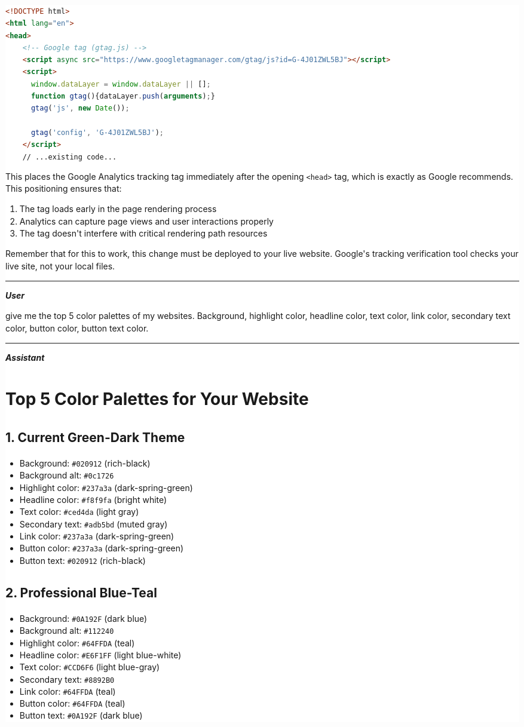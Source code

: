 ```html
<!DOCTYPE html>
<html lang="en">
<head>
    <!-- Google tag (gtag.js) -->
    <script async src="https://www.googletagmanager.com/gtag/js?id=G-4J01ZWL5BJ"></script>
    <script>
      window.dataLayer = window.dataLayer || [];
      function gtag(){dataLayer.push(arguments);}
      gtag('js', new Date());

      gtag('config', 'G-4J01ZWL5BJ');
    </script>
    // ...existing code...
```

This places the Google Analytics tracking tag immediately after the opening `<head>` tag, which is exactly as Google recommends. This positioning ensures that:

1. The tag loads early in the page rendering process
2. Analytics can capture page views and user interactions properly
3. The tag doesn't interfere with critical rendering path resources

Remember that for this to work, this change must be deployed to your live website. Google's tracking verification tool checks your live site, not your local files.

---

_**User**_

give me the top 5 color palettes of my websites. Background, highlight color, headline color, text color, link color, secondary text color, button color, button text color.

---

_**Assistant**_

# Top 5 Color Palettes for Your Website

## 1. Current Green-Dark Theme
- Background: `#020912` (rich-black)
- Background alt: `#0c1726`
- Highlight color: `#237a3a` (dark-spring-green)
- Headline color: `#f8f9fa` (bright white)
- Text color: `#ced4da` (light gray)
- Secondary text: `#adb5bd` (muted gray)
- Link color: `#237a3a` (dark-spring-green)
- Button color: `#237a3a` (dark-spring-green)
- Button text: `#020912` (rich-black)

## 2. Professional Blue-Teal
- Background: `#0A192F` (dark blue)
- Background alt: `#112240`
- Highlight color: `#64FFDA` (teal)
- Headline color: `#E6F1FF` (light blue-white)
- Text color: `#CCD6F6` (light blue-gray)
- Secondary text: `#8892B0`
- Link color: `#64FFDA` (teal)
- Button color: `#64FFDA` (teal)
- Button text: `#0A192F` (dark blue)
